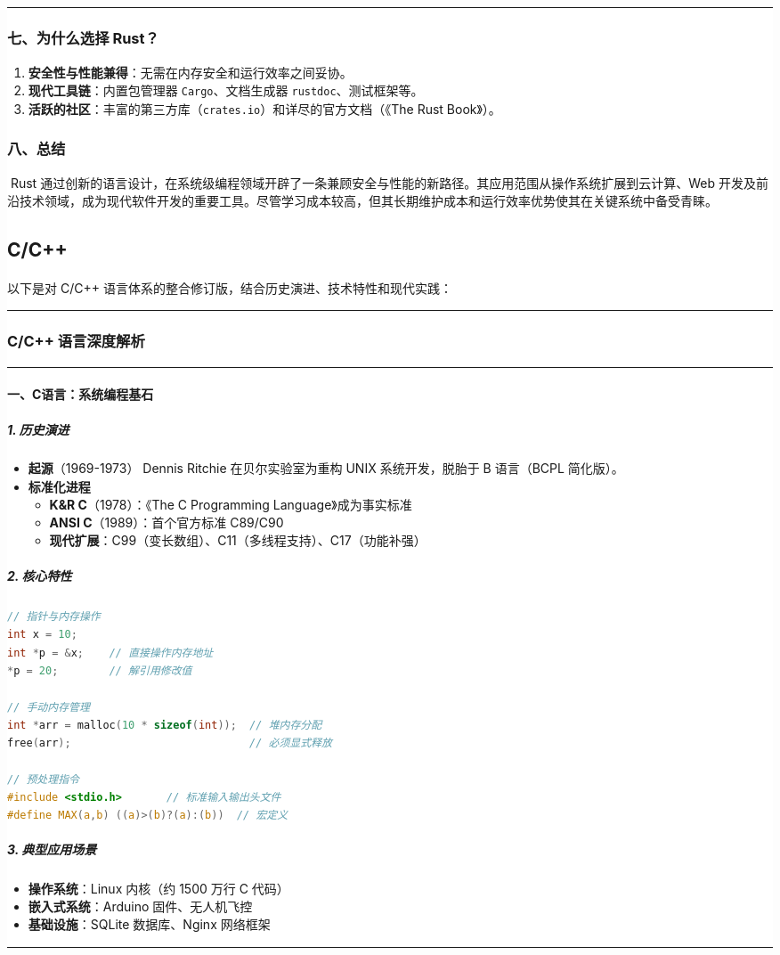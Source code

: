 ------

### **七、为什么选择 Rust？**

1. **安全性与性能兼得**：无需在内存安全和运行效率之间妥协。
2. **现代工具链**：内置包管理器 `Cargo`、文档生成器 `rustdoc`、测试框架等。
3. **活跃的社区**：丰富的第三方库（`crates.io`）和详尽的官方文档（《The Rust Book》）。



### **八、总结**

​	Rust 通过创新的语言设计，在系统级编程领域开辟了一条兼顾安全与性能的新路径。其应用范围从操作系统扩展到云计算、Web 开发及前沿技术领域，成为现代软件开发的重要工具。尽管学习成本较高，但其长期维护成本和运行效率优势使其在关键系统中备受青睐。



## C/C++

以下是对 C/C++ 语言体系的整合修订版，结合历史演进、技术特性和现代实践：

---

### **C/C++ 语言深度解析**

---

#### **一、C语言：系统编程基石**
##### 1. 历史演进
- **起源**（1969-1973）
  Dennis Ritchie 在贝尔实验室为重构 UNIX 系统开发，脱胎于 B 语言（BCPL 简化版）。
- **标准化进程**
  - **K&R C**（1978）：《The C Programming Language》成为事实标准
  - **ANSI C**（1989）：首个官方标准 C89/C90
  - **现代扩展**：C99（变长数组）、C11（多线程支持）、C17（功能补强）

##### 2. 核心特性
```c
// 指针与内存操作
int x = 10;
int *p = &x;    // 直接操作内存地址
*p = 20;        // 解引用修改值

// 手动内存管理
int *arr = malloc(10 * sizeof(int));  // 堆内存分配
free(arr);                            // 必须显式释放

// 预处理指令
#include <stdio.h>       // 标准输入输出头文件
#define MAX(a,b) ((a)>(b)?(a):(b))  // 宏定义
```

##### 3. 典型应用场景
- **操作系统**：Linux 内核（约 1500 万行 C 代码）
- **嵌入式系统**：Arduino 固件、无人机飞控
- **基础设施**：SQLite 数据库、Nginx 网络框架

---
